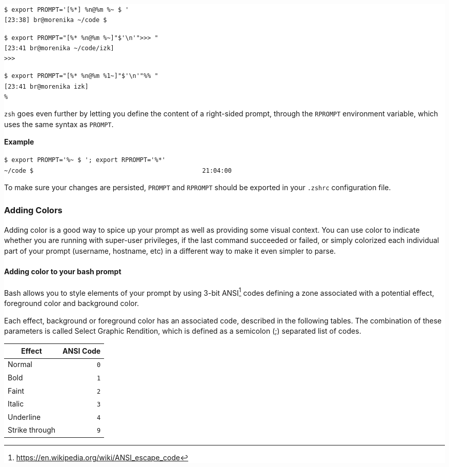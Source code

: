 ``` extzsh
$ export PROMPT='[%*] %n@%m %~ $ '
[23:38] br@morenika ~/code $
```

``` extzsh
$ export PROMPT="[%* %n@%m %~]"$'\n'">>> "
[23:41 br@morenika ~/code/izk]
>>>
```

``` extzsh
$ export PROMPT="[%* %n@%m %1~]"$'\n'"%% "
[23:41 br@morenika izk]
%
```

`zsh` goes even further by letting you define the content of a
right-sided prompt, through the `RPROMPT` environment variable, which
uses the same syntax as `PROMPT`.

**Example**

``` extzsh
$ export PROMPT='%~ $ '; export RPROMPT='%*'
~/code $                                              21:04:00
```

<div class="Note" markdown="1">

To make sure your changes are persisted, `PROMPT` and `RPROMPT` should
be exported in your `.zshrc` configuration file.

</div>

### Adding Colors

Adding color is a good way to spice up your prompt as well as providing
some visual context. You can use color to indicate whether you are
running with super-user privileges, if the last command succeeded or
failed, or simply colorized each individual part of your prompt
(username, hostname, etc) in a different way to make it even simpler to
parse.

#### Adding color to your bash prompt

Bash allows you to style elements of your prompt by using 3-bit ANSI[^9]
codes defining a zone associated with a potential effect, foreground
color and background color.

Each effect, background or foreground color has an associated code,
described in the following tables. The combination of these parameters
is called <span class="gls" key="sgr">Select Graphic Rendition</span>,
which is defined as a semicolon (;) separated list of codes.

<div class="fullwidth" markdown="1">

| Effect         |  ANSI Code|
|----------------|----------:|
| Normal         |        `0`|
| Bold           |        `1`|
| Faint          |        `2`|
| Italic         |        `3`|
| Underline      |        `4`|
| Strike through |        `9`|


[^1]: <https://gnometerminator.blogspot.com/p/introduction.html>
[^2]: <https://iterm2.com/>
[^3]: <https://github.com/tonsky/FiraCode>
[^4]: <https://www.jetbrains.com/lp/mono/>
[^5]: <https://www.theverge.com/2019/6/4/18651872/apple-macos-catalina-zsh-bash-shell-replacement-features>
[^6]: <https://fishshell.com>
[^7]: <http://ezprompt.net>
[^8]: <http://zsh.sourceforge.net/Doc/Release/Prompt-Expansion.html>
[^9]: <https://en.wikipedia.org/wiki/ANSI_escape_code>
[^10]: <https://github.com/mbadolato/iTerm2-Color-Schemes>
[^11]: Source: <https://en.wikipedia.org/wiki/ANSI_escape_code#Colors>
[^12]: <http://zsh.sourceforge.net/Doc/Release/Prompt-Expansion.html#Conditional-Substrings-in-Prompts>
[^13]: <https://ohmyz.sh>
[^14]: <https://github.com/sorin-ionescu/prezto>
[^15]: Source:
[^16]: <https://github.com/Bash-it/bash-it>
[^17]: <https://github.com/robbyrussell>
[^18]: <https://github.com/ohmyzsh/ohmyzsh/wiki/Themes>
[^19]: <https://github.com/ohmyzsh/ohmyzsh/wiki/External-themes>
[^20]: <https://github.com/ohmyzsh/ohmyzsh/issues/534>
[^21]: <https://github.com/ohmyzsh/ohmyzsh/wiki/Plugins>
[^22]: <https://github.com/ohmyzsh/ohmyzsh/wiki/Plugins#common-aliases>
[^23]: <https://www.xkcd.com/1168/>
[^24]: <https://github.com/zsh-users/zsh-autosuggestions/blob/master/INSTALL.md>
[^25]: <https://github.com/zsh-users/zsh-syntax-highlighting/blob/master/INSTALL.md>